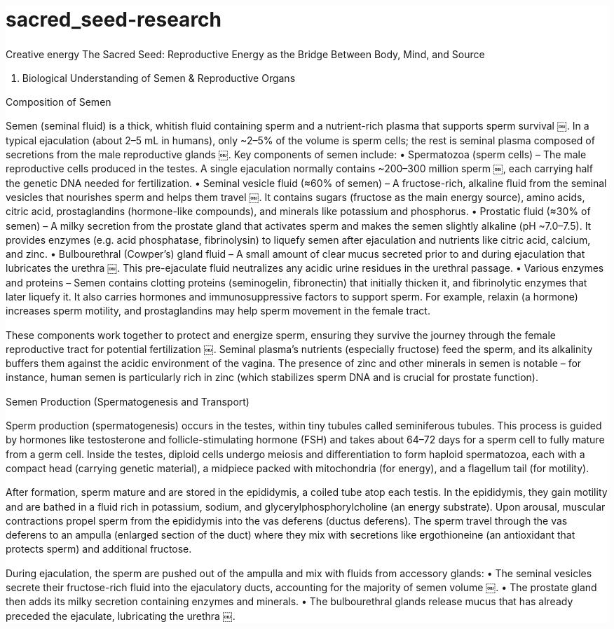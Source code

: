 # sacred_seed-research
Creative energy 
The Sacred Seed: Reproductive Energy as the Bridge Between Body, Mind, and Source

1. Biological Understanding of Semen & Reproductive Organs

Composition of Semen

Semen (seminal fluid) is a thick, whitish fluid containing sperm and a nutrient-rich plasma that supports sperm survival ￼. In a typical ejaculation (about 2–5 mL in humans), only ~2–5% of the volume is sperm cells; the rest is seminal plasma composed of secretions from the male reproductive glands ￼. Key components of semen include:
	•	Spermatozoa (sperm cells) – The male reproductive cells produced in the testes. A single ejaculation normally contains ~200–300 million sperm ￼, each carrying half the genetic DNA needed for fertilization.
	•	Seminal vesicle fluid (≈60% of semen) – A fructose-rich, alkaline fluid from the seminal vesicles that nourishes sperm and helps them travel ￼. It contains sugars (fructose as the main energy source), amino acids, citric acid, prostaglandins (hormone-like compounds), and minerals like potassium and phosphorus.
	•	Prostatic fluid (≈30% of semen) – A milky secretion from the prostate gland that activates sperm and makes the semen slightly alkaline (pH ~7.0–7.5). It provides enzymes (e.g. acid phosphatase, fibrinolysin) to liquefy semen after ejaculation and nutrients like citric acid, calcium, and zinc.
	•	Bulbourethral (Cowper’s) gland fluid – A small amount of clear mucus secreted prior to and during ejaculation that lubricates the urethra ￼. This pre-ejaculate fluid neutralizes any acidic urine residues in the urethral passage.
	•	Various enzymes and proteins – Semen contains clotting proteins (seminogelin, fibronectin) that initially thicken it, and fibrinolytic enzymes that later liquefy it. It also carries hormones and immunosuppressive factors to support sperm. For example, relaxin (a hormone) increases sperm motility, and prostaglandins may help sperm movement in the female tract.

These components work together to protect and energize sperm, ensuring they survive the journey through the female reproductive tract for potential fertilization ￼. Seminal plasma’s nutrients (especially fructose) feed the sperm, and its alkalinity buffers them against the acidic environment of the vagina. The presence of zinc and other minerals in semen is notable – for instance, human semen is particularly rich in zinc (which stabilizes sperm DNA and is crucial for prostate function).

Semen Production (Spermatogenesis and Transport)

Sperm production (spermatogenesis) occurs in the testes, within tiny tubules called seminiferous tubules. This process is guided by hormones like testosterone and follicle-stimulating hormone (FSH) and takes about 64–72 days for a sperm cell to fully mature from a germ cell. Inside the testes, diploid cells undergo meiosis and differentiation to form haploid spermatozoa, each with a compact head (carrying genetic material), a midpiece packed with mitochondria (for energy), and a flagellum tail (for motility).

After formation, sperm mature and are stored in the epididymis, a coiled tube atop each testis. In the epididymis, they gain motility and are bathed in a fluid rich in potassium, sodium, and glycerylphosphorylcholine (an energy substrate). Upon arousal, muscular contractions propel sperm from the epididymis into the vas deferens (ductus deferens). The sperm travel through the vas deferens to an ampulla (enlarged section of the duct) where they mix with secretions like ergothioneine (an antioxidant that protects sperm) and additional fructose.

During ejaculation, the sperm are pushed out of the ampulla and mix with fluids from accessory glands:
	•	The seminal vesicles secrete their fructose-rich fluid into the ejaculatory ducts, accounting for the majority of semen volume ￼.
	•	The prostate gland then adds its milky secretion containing enzymes and minerals.
	•	The bulbourethral glands release mucus that has already preceded the ejaculate, lubricating the urethra ￼.
